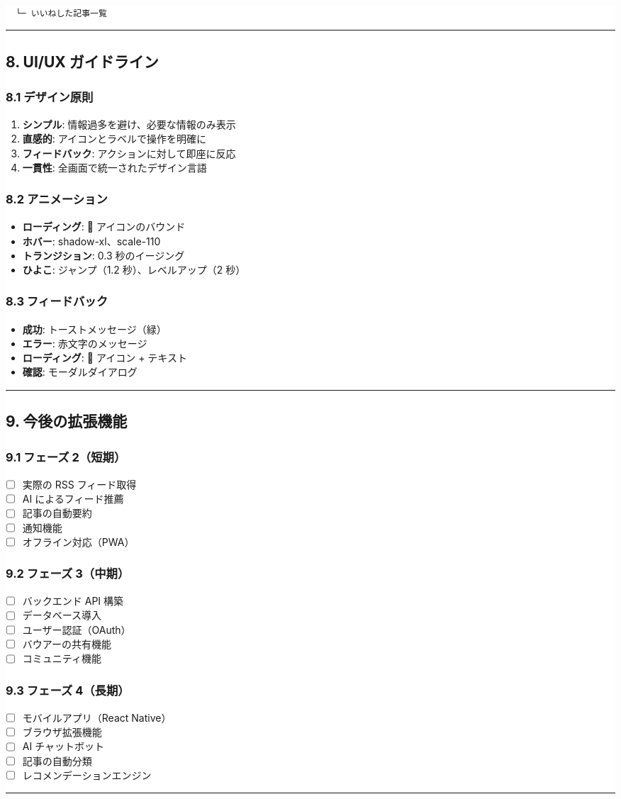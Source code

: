 ```
  └─ いいねした記事一覧
```

---

## 8. UI/UX ガイドライン

### 8.1 デザイン原則

1. **シンプル**: 情報過多を避け、必要な情報のみ表示
2. **直感的**: アイコンとラベルで操作を明確に
3. **フィードバック**: アクションに対して即座に反応
4. **一貫性**: 全画面で統一されたデザイン言語

### 8.2 アニメーション

- **ローディング**: 🐣 アイコンのバウンド
- **ホバー**: shadow-xl、scale-110
- **トランジション**: 0.3 秒のイージング
- **ひよこ**: ジャンプ（1.2 秒）、レベルアップ（2 秒）

### 8.3 フィードバック

- **成功**: トーストメッセージ（緑）
- **エラー**: 赤文字のメッセージ
- **ローディング**: 🐣 アイコン + テキスト
- **確認**: モーダルダイアログ

---

## 9. 今後の拡張機能

### 9.1 フェーズ 2（短期）

- [ ] 実際の RSS フィード取得
- [ ] AI によるフィード推薦
- [ ] 記事の自動要約
- [ ] 通知機能
- [ ] オフライン対応（PWA）

### 9.2 フェーズ 3（中期）

- [ ] バックエンド API 構築
- [ ] データベース導入
- [ ] ユーザー認証（OAuth）
- [ ] バウアーの共有機能
- [ ] コミュニティ機能

### 9.3 フェーズ 4（長期）

- [ ] モバイルアプリ（React Native）
- [ ] ブラウザ拡張機能
- [ ] AI チャットボット
- [ ] 記事の自動分類
- [ ] レコメンデーションエンジン

---